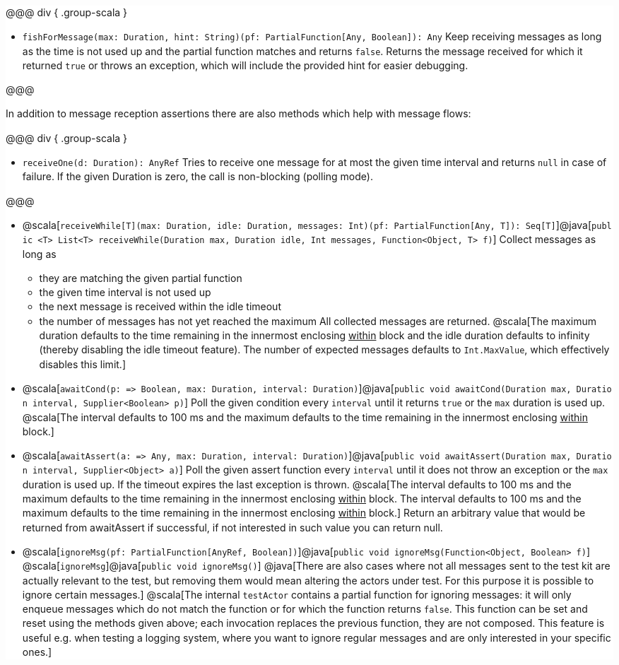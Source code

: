 @@@ div { .group-scala }

* `fishForMessage(max: Duration, hint: String)(pf: PartialFunction[Any, Boolean]): Any`
   Keep receiving messages as long as the time is not used up and the partial
function matches and returns `false`. Returns the message received for
which it returned `true` or throws an exception, which will include the
provided hint for easier debugging.

@@@

In addition to message reception assertions there are also methods which help
with message flows:

@@@ div { .group-scala }

* `receiveOne(d: Duration): AnyRef` Tries to receive one message for at most the given time interval and
returns `null` in case of failure. If the given Duration is zero, the
call is non-blocking (polling mode).

@@@

* @scala[`receiveWhile[T](max: Duration, idle: Duration, messages: Int)(pf: PartialFunction[Any, T]): Seq[T]`]@java[`public <T> List<T> receiveWhile(Duration max, Duration idle, Int messages, Function<Object, T> f)`]
Collect messages as long as
    * they are matching the given partial function
    * the given time interval is not used up
    * the next message is received within the idle timeout
    * the number of messages has not yet reached the maximum
All collected messages are returned. @scala[The maximum duration defaults to the
time remaining in the innermost enclosing [within](#testkit-within)
block and the idle duration defaults to infinity (thereby disabling the
idle timeout feature). The number of expected messages defaults to
`Int.MaxValue`, which effectively disables this limit.]

* @scala[`awaitCond(p: => Boolean, max: Duration, interval: Duration)`]@java[`public void awaitCond(Duration max, Duration interval, Supplier<Boolean> p)`]
   Poll the given condition every `interval` until it returns `true` or
the `max` duration is used up. @scala[The interval defaults to 100 ms and the
maximum defaults to the time remaining in the innermost enclosing
[within](#testkit-within) block.]

* @scala[`awaitAssert(a: => Any, max: Duration, interval: Duration)`]@java[`public void awaitAssert(Duration max, Duration interval, Supplier<Object> a)`]
Poll the given assert function every `interval` until it does not throw
an exception or the `max` duration is used up. If the timeout expires the
last exception is thrown. @scala[The interval defaults to 100 ms and the maximum defaults
to the time remaining in the innermost enclosing [within](#testkit-within)
block. The interval defaults to 100 ms and the maximum defaults to the time
remaining in the innermost enclosing [within](#testkit-within) block.] Return an arbitrary value that would be returned from awaitAssert if successful, if not interested in such value you can return null.

* @scala[`ignoreMsg(pf: PartialFunction[AnyRef, Boolean])`]@java[`public void ignoreMsg(Function<Object, Boolean> f)`]
@scala[`ignoreMsg`]@java[`public void ignoreMsg()`]
@java[There are also cases where not all messages sent to the test kit are actually
relevant to the test, but removing them would mean altering the actors under
test. For this purpose it is possible to ignore certain messages.]
@scala[The internal `testActor` contains a partial function for ignoring
messages: it will only enqueue messages which do not match the function or
for which the function returns `false`. This function can be set and
reset using the methods given above; each invocation replaces the previous
function, they are not composed.
   This feature is useful e.g. when testing a logging system, where you want
to ignore regular messages and are only interested in your specific ones.]
